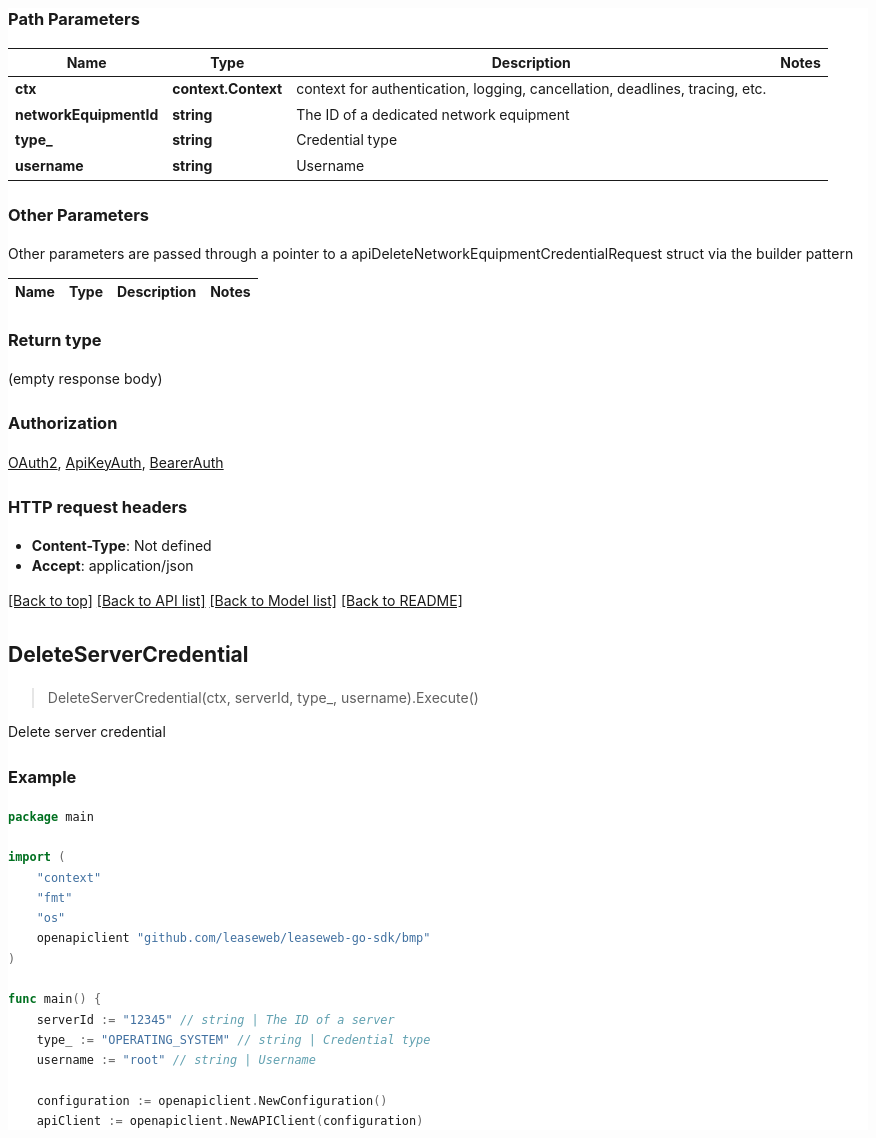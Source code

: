 ### Path Parameters


Name | Type | Description  | Notes
------------- | ------------- | ------------- | -------------
**ctx** | **context.Context** | context for authentication, logging, cancellation, deadlines, tracing, etc.
**networkEquipmentId** | **string** | The ID of a dedicated network equipment | 
**type_** | **string** | Credential type | 
**username** | **string** | Username | 

### Other Parameters

Other parameters are passed through a pointer to a apiDeleteNetworkEquipmentCredentialRequest struct via the builder pattern


Name | Type | Description  | Notes
------------- | ------------- | ------------- | -------------




### Return type

 (empty response body)

### Authorization

[OAuth2](../README.md#OAuth2), [ApiKeyAuth](../README.md#ApiKeyAuth), [BearerAuth](../README.md#BearerAuth)

### HTTP request headers

- **Content-Type**: Not defined
- **Accept**: application/json

[[Back to top]](#) [[Back to API list]](../README.md#documentation-for-api-endpoints)
[[Back to Model list]](../README.md#documentation-for-models)
[[Back to README]](../README.md)


## DeleteServerCredential

> DeleteServerCredential(ctx, serverId, type_, username).Execute()

Delete server credential



### Example

```go
package main

import (
	"context"
	"fmt"
	"os"
	openapiclient "github.com/leaseweb/leaseweb-go-sdk/bmp"
)

func main() {
	serverId := "12345" // string | The ID of a server
	type_ := "OPERATING_SYSTEM" // string | Credential type
	username := "root" // string | Username

	configuration := openapiclient.NewConfiguration()
	apiClient := openapiclient.NewAPIClient(configuration)
```